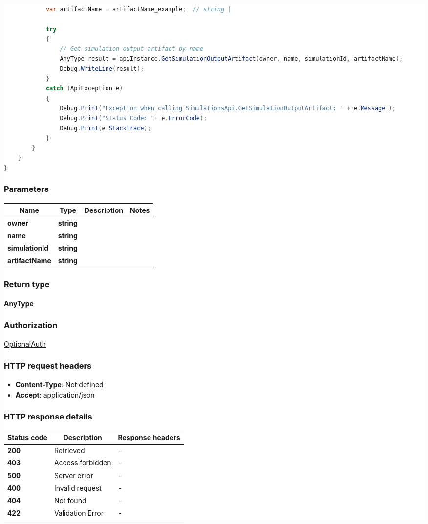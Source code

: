 ```csharp
            var artifactName = artifactName_example;  // string | 

            try
            {
                // Get simulation output artifact by name
                AnyType result = apiInstance.GetSimulationOutputArtifact(owner, name, simulationId, artifactName);
                Debug.WriteLine(result);
            }
            catch (ApiException e)
            {
                Debug.Print("Exception when calling SimulationsApi.GetSimulationOutputArtifact: " + e.Message );
                Debug.Print("Status Code: "+ e.ErrorCode);
                Debug.Print(e.StackTrace);
            }
        }
    }
}
```

### Parameters


Name | Type | Description  | Notes
------------- | ------------- | ------------- | -------------
 **owner** | **string**|  | 
 **name** | **string**|  | 
 **simulationId** | **string**|  | 
 **artifactName** | **string**|  | 

### Return type

[**AnyType**](AnyType.md)

### Authorization

[OptionalAuth](../README.md#OptionalAuth)

### HTTP request headers

- **Content-Type**: Not defined
- **Accept**: application/json

### HTTP response details
| Status code | Description | Response headers |
|-------------|-------------|------------------|
| **200** | Retrieved |  -  |
| **403** | Access forbidden |  -  |
| **500** | Server error |  -  |
| **400** | Invalid request |  -  |
| **404** | Not found |  -  |
| **422** | Validation Error |  -  |
